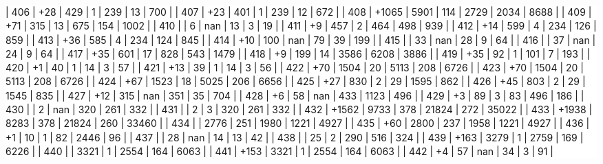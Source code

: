 |  406 |    +28 |    429           |          1 |         239 |       13 |     700 |
|  407 |    +23 |    401           |          1 |         239 |       12 |     672 |
|  408 |  +1065 |   5901           |        114 |        2729 |     2034 |    8688 |
|  409 |    +71 |    315           |         13 |         675 |      154 |    1002 |
|  410 |        |      6           |        nan |          13 |        3 |      19 |
|  411 |     +9 |    457           |          2 |         464 |      498 |     939 |
|  412 |    +14 |    599           |          4 |         234 |      126 |     859 |
|  413 |    +36 |    585           |          4 |         234 |      124 |     845 |
|  414 |    +10 |    100           |        nan |          79 |       39 |     199 |
|  415 |        |     33           |        nan |          28 |        9 |      64 |
|  416 |        |     37           |        nan |          24 |        9 |      64 |
|  417 |    +35 |    601           |         17 |         828 |      543 |    1479 |
|  418 |     +9 |    199           |         14 |        3586 |     6208 |    3886 |
|  419 |    +35 |     92           |          1 |         101 |        7 |     193 |
|  420 |     +1 |     40           |          1 |          14 |        3 |      57 |
|  421 |    +13 |     39           |          1 |          14 |        3 |      56 |
|  422 |    +70 |   1504           |         20 |        5113 |      208 |    6726 |
|  423 |    +70 |   1504           |         20 |        5113 |      208 |    6726 |
|  424 |    +67 |   1523           |         18 |        5025 |      206 |    6656 |
|  425 |    +27 |    830           |          2 |          29 |     1595 |     862 |
|  426 |    +45 |    803           |          2 |          29 |     1545 |     835 |
|  427 |    +12 |    315           |        nan |         351 |       35 |     704 |
|  428 |     +6 |     58           |        nan |         433 |     1123 |     496 |
|  429 |     +3 |     89           |          3 |          83 |      496 |     186 |
|  430 |        |      2           |        nan |         320 |      261 |     332 |
|  431 |        |      2           |          3 |         320 |      261 |     332 |
|  432 |  +1562 |   9733           |        378 |       21824 |      272 |   35022 |
|  433 |  +1938 |   8283           |        378 |       21824 |      260 |   33460 |
|  434 |        |   2776           |        251 |        1980 |     1221 |    4927 |
|  435 |    +60 |   2800           |        237 |        1958 |     1221 |    4927 |
|  436 |     +1 |     10           |          1 |          82 |     2446 |      96 |
|  437 |        |     28           |        nan |          14 |       13 |      42 |
|  438 |        |     25           |          2 |         290 |      516 |     324 |
|  439 |   +163 |   3279           |          1 |        2759 |      169 |    6226 |
|  440 |        |   3321           |          1 |        2554 |      164 |    6063 |
|  441 |   +153 |   3321           |          1 |        2554 |      164 |    6063 |
|  442 |     +4 |     57           |        nan |          34 |        3 |      91 |